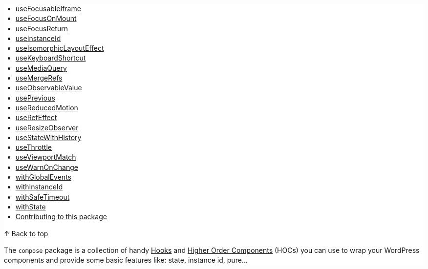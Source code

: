   - [useFocusableIframe](https://developer.wordpress.org/block-editor/reference-guides/packages/packages-compose/#usefocusableiframe)
  - [useFocusOnMount](https://developer.wordpress.org/block-editor/reference-guides/packages/packages-compose/#usefocusonmount)
  - [useFocusReturn](https://developer.wordpress.org/block-editor/reference-guides/packages/packages-compose/#usefocusreturn)
  - [useInstanceId](https://developer.wordpress.org/block-editor/reference-guides/packages/packages-compose/#useinstanceid)
  - [useIsomorphicLayoutEffect](https://developer.wordpress.org/block-editor/reference-guides/packages/packages-compose/#useisomorphiclayouteffect)
  - [useKeyboardShortcut](https://developer.wordpress.org/block-editor/reference-guides/packages/packages-compose/#usekeyboardshortcut)
  - [useMediaQuery](https://developer.wordpress.org/block-editor/reference-guides/packages/packages-compose/#usemediaquery)
  - [useMergeRefs](https://developer.wordpress.org/block-editor/reference-guides/packages/packages-compose/#usemergerefs)
  - [useObservableValue](https://developer.wordpress.org/block-editor/reference-guides/packages/packages-compose/#useobservablevalue)
  - [usePrevious](https://developer.wordpress.org/block-editor/reference-guides/packages/packages-compose/#useprevious)
  - [useReducedMotion](https://developer.wordpress.org/block-editor/reference-guides/packages/packages-compose/#usereducedmotion)
  - [useRefEffect](https://developer.wordpress.org/block-editor/reference-guides/packages/packages-compose/#userefeffect)
  - [useResizeObserver](https://developer.wordpress.org/block-editor/reference-guides/packages/packages-compose/#useresizeobserver)
  - [useStateWithHistory](https://developer.wordpress.org/block-editor/reference-guides/packages/packages-compose/#usestatewithhistory)
  - [useThrottle](https://developer.wordpress.org/block-editor/reference-guides/packages/packages-compose/#usethrottle)
  - [useViewportMatch](https://developer.wordpress.org/block-editor/reference-guides/packages/packages-compose/#useviewportmatch)
  - [useWarnOnChange](https://developer.wordpress.org/block-editor/reference-guides/packages/packages-compose/#usewarnonchange)
  - [withGlobalEvents](https://developer.wordpress.org/block-editor/reference-guides/packages/packages-compose/#withglobalevents)
  - [withInstanceId](https://developer.wordpress.org/block-editor/reference-guides/packages/packages-compose/#withinstanceid)
  - [withSafeTimeout](https://developer.wordpress.org/block-editor/reference-guides/packages/packages-compose/#withsafetimeout)
  - [withState](https://developer.wordpress.org/block-editor/reference-guides/packages/packages-compose/#withstate)
- [Contributing to this package](https://developer.wordpress.org/block-editor/reference-guides/packages/packages-compose/#contributing-to-this-package)

[↑ Back to top](https://developer.wordpress.org/block-editor/reference-guides/packages/packages-compose/#wp--skip-link--target)

The `compose` package is a collection of handy [Hooks](https://react.dev/reference/react/hooks) and [Higher Order Components](https://legacy.reactjs.org/docs/higher-order-components.html) (HOCs) you can use to wrap your WordPress components and provide some basic features like: state, instance id, pure…

